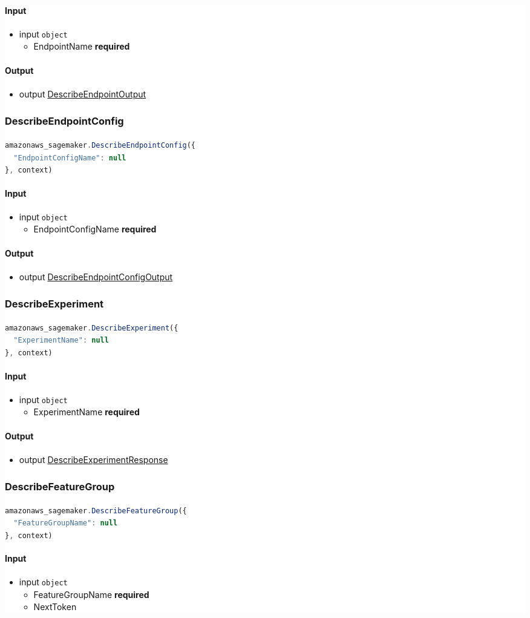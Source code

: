 #### Input
* input `object`
  * EndpointName **required**

#### Output
* output [DescribeEndpointOutput](#describeendpointoutput)

### DescribeEndpointConfig



```js
amazonaws_sagemaker.DescribeEndpointConfig({
  "EndpointConfigName": null
}, context)
```

#### Input
* input `object`
  * EndpointConfigName **required**

#### Output
* output [DescribeEndpointConfigOutput](#describeendpointconfigoutput)

### DescribeExperiment



```js
amazonaws_sagemaker.DescribeExperiment({
  "ExperimentName": null
}, context)
```

#### Input
* input `object`
  * ExperimentName **required**

#### Output
* output [DescribeExperimentResponse](#describeexperimentresponse)

### DescribeFeatureGroup



```js
amazonaws_sagemaker.DescribeFeatureGroup({
  "FeatureGroupName": null
}, context)
```

#### Input
* input `object`
  * FeatureGroupName **required**
  * NextToken
